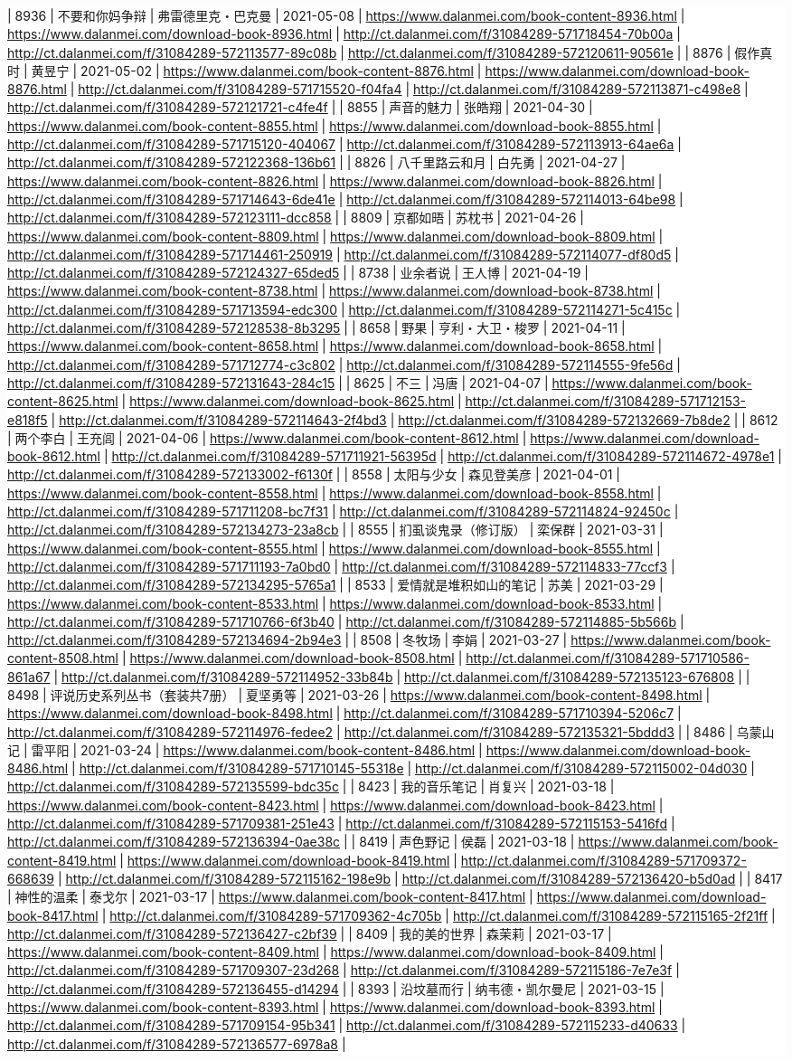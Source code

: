 | 8936 | 不要和你妈争辩 | 弗雷德里克・巴克曼 | 2021-05-08 | https://www.dalanmei.com/book-content-8936.html | https://www.dalanmei.com/download-book-8936.html | http://ct.dalanmei.com/f/31084289-571718454-70b00a | http://ct.dalanmei.com/f/31084289-572113577-89c08b | http://ct.dalanmei.com/f/31084289-572120611-90561e |
| 8876 | 假作真时 | 黄昱宁 | 2021-05-02 | https://www.dalanmei.com/book-content-8876.html | https://www.dalanmei.com/download-book-8876.html | http://ct.dalanmei.com/f/31084289-571715520-f04fa4 | http://ct.dalanmei.com/f/31084289-572113871-c498e8 | http://ct.dalanmei.com/f/31084289-572121721-c4fe4f |
| 8855 | 声音的魅力 | 张皓翔 | 2021-04-30 | https://www.dalanmei.com/book-content-8855.html | https://www.dalanmei.com/download-book-8855.html | http://ct.dalanmei.com/f/31084289-571715120-404067 | http://ct.dalanmei.com/f/31084289-572113913-64ae6a | http://ct.dalanmei.com/f/31084289-572122368-136b61 |
| 8826 | 八千里路云和月 | 白先勇 | 2021-04-27 | https://www.dalanmei.com/book-content-8826.html | https://www.dalanmei.com/download-book-8826.html | http://ct.dalanmei.com/f/31084289-571714643-6de41e | http://ct.dalanmei.com/f/31084289-572114013-64be98 | http://ct.dalanmei.com/f/31084289-572123111-dcc858 |
| 8809 | 京都如晤 | 苏枕书 | 2021-04-26 | https://www.dalanmei.com/book-content-8809.html | https://www.dalanmei.com/download-book-8809.html | http://ct.dalanmei.com/f/31084289-571714461-250919 | http://ct.dalanmei.com/f/31084289-572114077-df80d5 | http://ct.dalanmei.com/f/31084289-572124327-65ded5 |
| 8738 | 业余者说 | 王人博 | 2021-04-19 | https://www.dalanmei.com/book-content-8738.html | https://www.dalanmei.com/download-book-8738.html | http://ct.dalanmei.com/f/31084289-571713594-edc300 | http://ct.dalanmei.com/f/31084289-572114271-5c415c | http://ct.dalanmei.com/f/31084289-572128538-8b3295 |
| 8658 | 野果 | 亨利・大卫・梭罗 | 2021-04-11 | https://www.dalanmei.com/book-content-8658.html | https://www.dalanmei.com/download-book-8658.html | http://ct.dalanmei.com/f/31084289-571712774-c3c802 | http://ct.dalanmei.com/f/31084289-572114555-9fe56d | http://ct.dalanmei.com/f/31084289-572131643-284c15 |
| 8625 | 不三 | 冯唐 | 2021-04-07 | https://www.dalanmei.com/book-content-8625.html | https://www.dalanmei.com/download-book-8625.html | http://ct.dalanmei.com/f/31084289-571712153-e818f5 | http://ct.dalanmei.com/f/31084289-572114643-2f4bd3 | http://ct.dalanmei.com/f/31084289-572132669-7b8de2 |
| 8612 | 两个李白 | 王充闾 | 2021-04-06 | https://www.dalanmei.com/book-content-8612.html | https://www.dalanmei.com/download-book-8612.html | http://ct.dalanmei.com/f/31084289-571711921-56395d | http://ct.dalanmei.com/f/31084289-572114672-4978e1 | http://ct.dalanmei.com/f/31084289-572133002-f6130f |
| 8558 | 太阳与少女 | 森见登美彦 | 2021-04-01 | https://www.dalanmei.com/book-content-8558.html | https://www.dalanmei.com/download-book-8558.html | http://ct.dalanmei.com/f/31084289-571711208-bc7f31 | http://ct.dalanmei.com/f/31084289-572114824-92450c | http://ct.dalanmei.com/f/31084289-572134273-23a8cb |
| 8555 | 扪虱谈鬼录（修订版） | 栾保群 | 2021-03-31 | https://www.dalanmei.com/book-content-8555.html | https://www.dalanmei.com/download-book-8555.html | http://ct.dalanmei.com/f/31084289-571711193-7a0bd0 | http://ct.dalanmei.com/f/31084289-572114833-77ccf3 | http://ct.dalanmei.com/f/31084289-572134295-5765a1 |
| 8533 | 爱情就是堆积如山的笔记 | 苏美 | 2021-03-29 | https://www.dalanmei.com/book-content-8533.html | https://www.dalanmei.com/download-book-8533.html | http://ct.dalanmei.com/f/31084289-571710766-6f3b40 | http://ct.dalanmei.com/f/31084289-572114885-5b566b | http://ct.dalanmei.com/f/31084289-572134694-2b94e3 |
| 8508 | 冬牧场 | 李娟 | 2021-03-27 | https://www.dalanmei.com/book-content-8508.html | https://www.dalanmei.com/download-book-8508.html | http://ct.dalanmei.com/f/31084289-571710586-861a67 | http://ct.dalanmei.com/f/31084289-572114952-33b84b | http://ct.dalanmei.com/f/31084289-572135123-676808 |
| 8498 | 评说历史系列丛书（套装共7册） | 夏坚勇等 | 2021-03-26 | https://www.dalanmei.com/book-content-8498.html | https://www.dalanmei.com/download-book-8498.html | http://ct.dalanmei.com/f/31084289-571710394-5206c7 | http://ct.dalanmei.com/f/31084289-572114976-fedee2 | http://ct.dalanmei.com/f/31084289-572135321-5bddd3 |
| 8486 | 乌蒙山记 | 雷平阳 | 2021-03-24 | https://www.dalanmei.com/book-content-8486.html | https://www.dalanmei.com/download-book-8486.html | http://ct.dalanmei.com/f/31084289-571710145-55318e | http://ct.dalanmei.com/f/31084289-572115002-04d030 | http://ct.dalanmei.com/f/31084289-572135599-bdc35c |
| 8423 | 我的音乐笔记 | 肖复兴 | 2021-03-18 | https://www.dalanmei.com/book-content-8423.html | https://www.dalanmei.com/download-book-8423.html | http://ct.dalanmei.com/f/31084289-571709381-251e43 | http://ct.dalanmei.com/f/31084289-572115153-5416fd | http://ct.dalanmei.com/f/31084289-572136394-0ae38c |
| 8419 | 声色野记 | 侯磊 | 2021-03-18 | https://www.dalanmei.com/book-content-8419.html | https://www.dalanmei.com/download-book-8419.html | http://ct.dalanmei.com/f/31084289-571709372-668639 | http://ct.dalanmei.com/f/31084289-572115162-198e9b | http://ct.dalanmei.com/f/31084289-572136420-b5d0ad |
| 8417 | 神性的温柔 | 泰戈尔 | 2021-03-17 | https://www.dalanmei.com/book-content-8417.html | https://www.dalanmei.com/download-book-8417.html | http://ct.dalanmei.com/f/31084289-571709362-4c705b | http://ct.dalanmei.com/f/31084289-572115165-2f21ff | http://ct.dalanmei.com/f/31084289-572136427-c2bf39 |
| 8409 | 我的美的世界 | 森茉莉 | 2021-03-17 | https://www.dalanmei.com/book-content-8409.html | https://www.dalanmei.com/download-book-8409.html | http://ct.dalanmei.com/f/31084289-571709307-23d268 | http://ct.dalanmei.com/f/31084289-572115186-7e7e3f | http://ct.dalanmei.com/f/31084289-572136455-d14294 |
| 8393 | 沿坟墓而行 | 纳韦德・凯尔曼尼 | 2021-03-15 | https://www.dalanmei.com/book-content-8393.html | https://www.dalanmei.com/download-book-8393.html | http://ct.dalanmei.com/f/31084289-571709154-95b341 | http://ct.dalanmei.com/f/31084289-572115233-d40633 | http://ct.dalanmei.com/f/31084289-572136577-6978a8 |